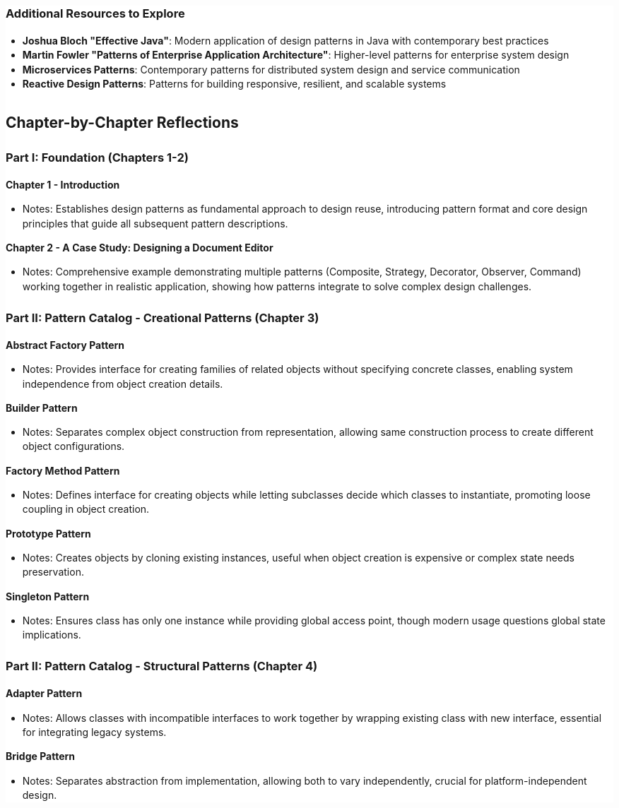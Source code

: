 ### Additional Resources to Explore
- **Joshua Bloch "Effective Java"**: Modern application of design patterns in Java with contemporary best practices
- **Martin Fowler "Patterns of Enterprise Application Architecture"**: Higher-level patterns for enterprise system design
- **Microservices Patterns**: Contemporary patterns for distributed system design and service communication
- **Reactive Design Patterns**: Patterns for building responsive, resilient, and scalable systems

## Chapter-by-Chapter Reflections

### Part I: Foundation (Chapters 1-2)
**Chapter 1 - Introduction**
- Notes: Establishes design patterns as fundamental approach to design reuse, introducing pattern format and core design principles that guide all subsequent pattern descriptions.

**Chapter 2 - A Case Study: Designing a Document Editor**  
- Notes: Comprehensive example demonstrating multiple patterns (Composite, Strategy, Decorator, Observer, Command) working together in realistic application, showing how patterns integrate to solve complex design challenges.

### Part II: Pattern Catalog - Creational Patterns (Chapter 3)
**Abstract Factory Pattern**
- Notes: Provides interface for creating families of related objects without specifying concrete classes, enabling system independence from object creation details.

**Builder Pattern**
- Notes: Separates complex object construction from representation, allowing same construction process to create different object configurations.

**Factory Method Pattern**
- Notes: Defines interface for creating objects while letting subclasses decide which classes to instantiate, promoting loose coupling in object creation.

**Prototype Pattern**
- Notes: Creates objects by cloning existing instances, useful when object creation is expensive or complex state needs preservation.

**Singleton Pattern**
- Notes: Ensures class has only one instance while providing global access point, though modern usage questions global state implications.

### Part II: Pattern Catalog - Structural Patterns (Chapter 4)
**Adapter Pattern**
- Notes: Allows classes with incompatible interfaces to work together by wrapping existing class with new interface, essential for integrating legacy systems.

**Bridge Pattern**
- Notes: Separates abstraction from implementation, allowing both to vary independently, crucial for platform-independent design.
